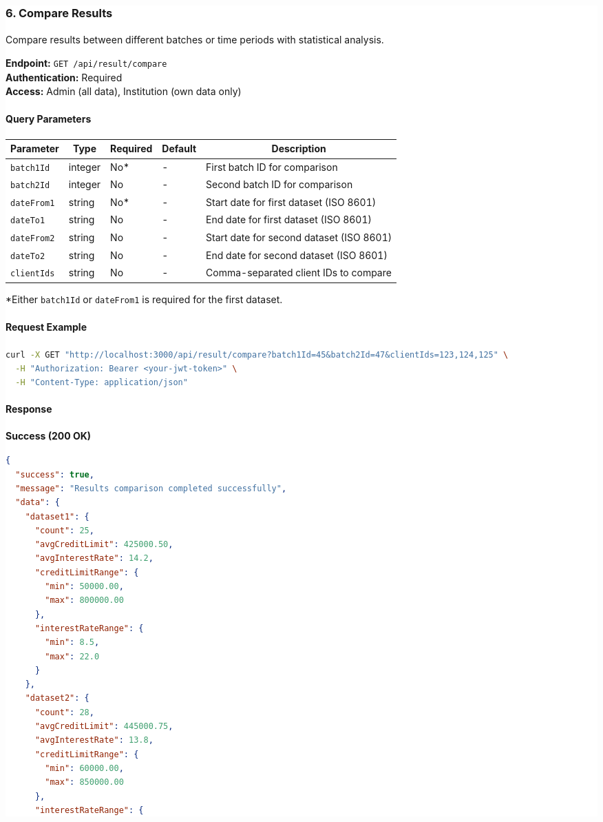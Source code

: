 
### 6. Compare Results

Compare results between different batches or time periods with statistical analysis.

**Endpoint:** `GET /api/result/compare`  
**Authentication:** Required  
**Access:** Admin (all data), Institution (own data only)

#### Query Parameters

| Parameter | Type | Required | Default | Description |
|-----------|------|----------|---------|-------------|
| `batch1Id` | integer | No* | - | First batch ID for comparison |
| `batch2Id` | integer | No | - | Second batch ID for comparison |
| `dateFrom1` | string | No* | - | Start date for first dataset (ISO 8601) |
| `dateTo1` | string | No | - | End date for first dataset (ISO 8601) |
| `dateFrom2` | string | No | - | Start date for second dataset (ISO 8601) |
| `dateTo2` | string | No | - | End date for second dataset (ISO 8601) |
| `clientIds` | string | No | - | Comma-separated client IDs to compare |

*Either `batch1Id` or `dateFrom1` is required for the first dataset.

#### Request Example

```bash
curl -X GET "http://localhost:3000/api/result/compare?batch1Id=45&batch2Id=47&clientIds=123,124,125" \
  -H "Authorization: Bearer <your-jwt-token>" \
  -H "Content-Type: application/json"
```

#### Response

**Success (200 OK)**
```json
{
  "success": true,
  "message": "Results comparison completed successfully",
  "data": {
    "dataset1": {
      "count": 25,
      "avgCreditLimit": 425000.50,
      "avgInterestRate": 14.2,
      "creditLimitRange": {
        "min": 50000.00,
        "max": 800000.00
      },
      "interestRateRange": {
        "min": 8.5,
        "max": 22.0
      }
    },
    "dataset2": {
      "count": 28,
      "avgCreditLimit": 445000.75,
      "avgInterestRate": 13.8,
      "creditLimitRange": {
        "min": 60000.00,
        "max": 850000.00
      },
      "interestRateRange": {
```